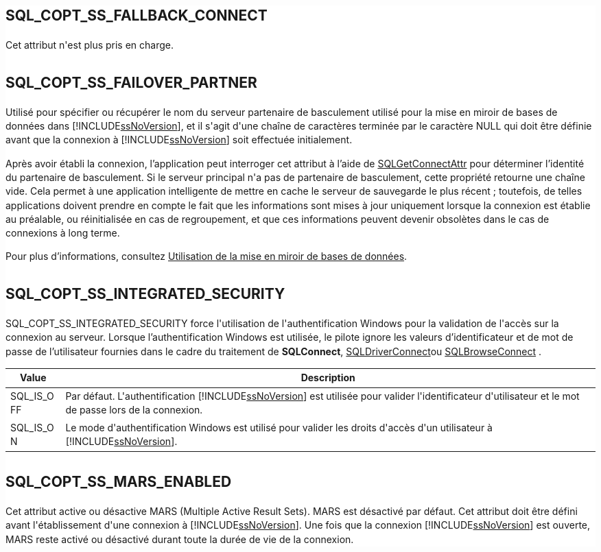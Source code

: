 ## <a name="sql_copt_ss_fallback_connect"></a>SQL_COPT_SS_FALLBACK_CONNECT  
 Cet attribut n'est plus pris en charge.  

<a name="sqlcoptssfailoverpartner"></a>
## <a name="sql_copt_ss_failover_partner"></a>SQL_COPT_SS_FAILOVER_PARTNER  
 Utilisé pour spécifier ou récupérer le nom du serveur partenaire de basculement utilisé pour la mise en miroir de bases de données dans [!INCLUDE[ssNoVersion](../../includes/ssnoversion-md.md)], et il s'agit d'une chaîne de caractères terminée par le caractère NULL qui doit être définie avant que la connexion à [!INCLUDE[ssNoVersion](../../includes/ssnoversion-md.md)] soit effectuée initialement.  
  
 Après avoir établi la connexion, l’application peut interroger cet attribut à l’aide de [SQLGetConnectAttr](../../relational-databases/native-client-odbc-api/sqlgetconnectattr.md) pour déterminer l’identité du partenaire de basculement. Si le serveur principal n'a pas de partenaire de basculement, cette propriété retourne une chaîne vide. Cela permet à une application intelligente de mettre en cache le serveur de sauvegarde le plus récent ; toutefois, de telles applications doivent prendre en compte le fait que les informations sont mises à jour uniquement lorsque la connexion est établie au préalable, ou réinitialisée en cas de regroupement, et que ces informations peuvent devenir obsolètes dans le cas de connexions à long terme.  
  
 Pour plus d’informations, consultez [Utilisation de la mise en miroir de bases de données](../../relational-databases/native-client/features/using-database-mirroring.md).  

<a name="sqlcoptssintegratedsecurity"></a>
## <a name="sql_copt_ss_integrated_security"></a>SQL_COPT_SS_INTEGRATED_SECURITY  
 SQL_COPT_SS_INTEGRATED_SECURITY force l'utilisation de l'authentification Windows pour la validation de l'accès sur la connexion au serveur. Lorsque l’authentification Windows est utilisée, le pilote ignore les valeurs d’identificateur et de mot de passe de l’utilisateur fournies dans le cadre du traitement de **SQLConnect**, [SQLDriverConnect](../../relational-databases/native-client-odbc-api/sqldriverconnect.md)ou [SQLBrowseConnect](../../relational-databases/native-client-odbc-api/sqlbrowseconnect.md) .  
  
|Value|Description|  
|-----------|-----------------|  
|SQL_IS_OFF|Par défaut. L'authentification [!INCLUDE[ssNoVersion](../../includes/ssnoversion-md.md)] est utilisée pour valider l'identificateur d'utilisateur et le mot de passe lors de la connexion.|  
|SQL_IS_ON|Le mode d'authentification Windows est utilisé pour valider les droits d'accès d'un utilisateur à [!INCLUDE[ssNoVersion](../../includes/ssnoversion-md.md)].|  

<a name="sqlcoptssmarsenabled"></a>
## <a name="sql_copt_ss_mars_enabled"></a>SQL_COPT_SS_MARS_ENABLED  
 Cet attribut active ou désactive MARS (Multiple Active Result Sets). MARS est désactivé par défaut. Cet attribut doit être défini avant l'établissement d'une connexion à [!INCLUDE[ssNoVersion](../../includes/ssnoversion-md.md)]. Une fois que la connexion [!INCLUDE[ssNoVersion](../../includes/ssnoversion-md.md)] est ouverte, MARS reste activé ou désactivé durant toute la durée de vie de la connexion.  
  
